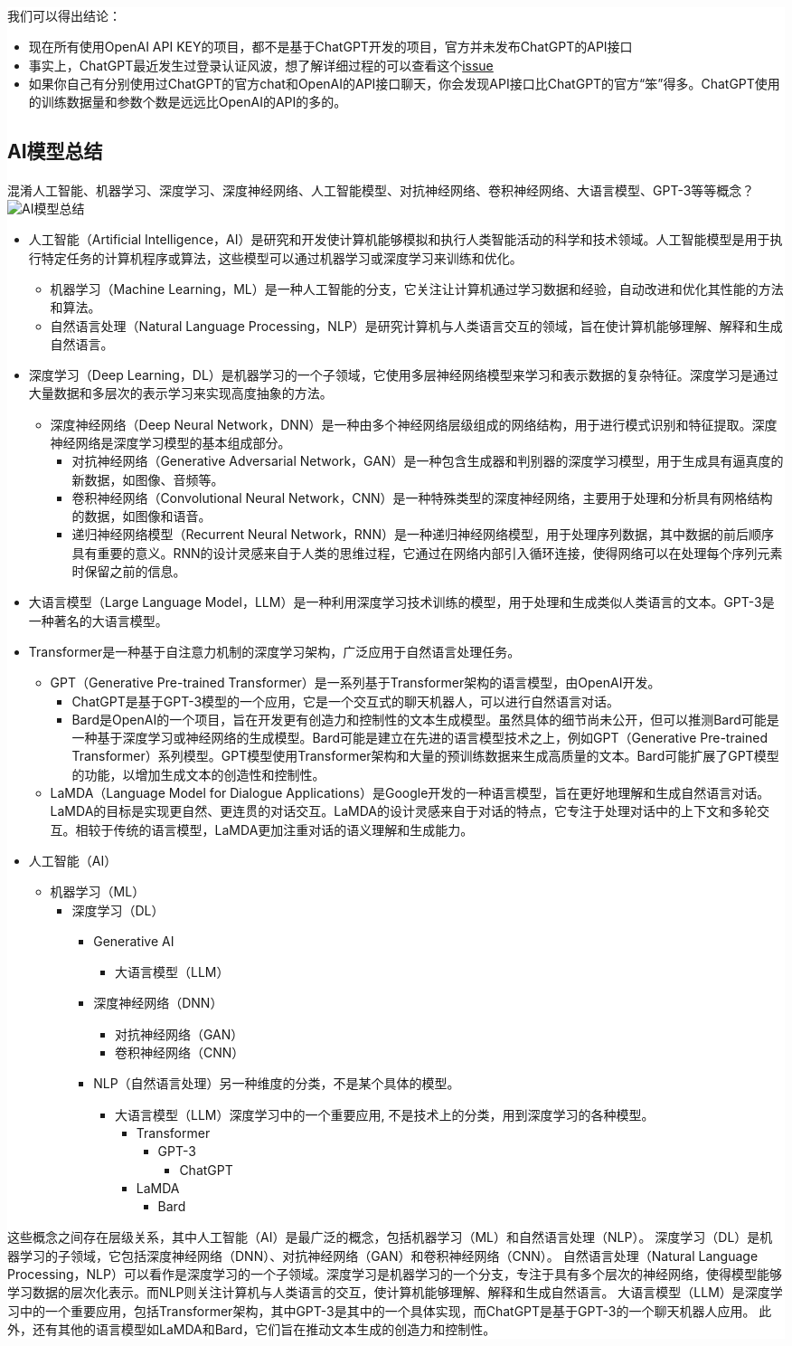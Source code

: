 我们可以得出结论：

- 现在所有使用OpenAI API KEY的项目，都不是基于ChatGPT开发的项目，官方并未发布ChatGPT的API接口
- 事实上，ChatGPT最近发生过登录认证风波，想了解详细过程的可以查看这个[issue](https://github.com/acheong08/ChatGPT/issues/261)
- 如果你自己有分别使用过ChatGPT的官方chat和OpenAI的API接口聊天，你会发现API接口比ChatGPT的官方“笨”得多。ChatGPT使用的训练数据量和参数个数是远远比OpenAI的API的多的。

## AI模型总结

混淆人工智能、机器学习、深度学习、深度神经网络、人工智能模型、对抗神经网络、卷积神经网络、大语言模型、GPT-3等等概念？
![AI模型总结](http://img.laoda.de/i/2023/02/15/hiigmz-2.webp)


- 人工智能（Artificial Intelligence，AI）是研究和开发使计算机能够模拟和执行人类智能活动的科学和技术领域。人工智能模型是用于执行特定任务的计算机程序或算法，这些模型可以通过机器学习或深度学习来训练和优化。
  - 机器学习（Machine Learning，ML）是一种人工智能的分支，它关注让计算机通过学习数据和经验，自动改进和优化其性能的方法和算法。
  - 自然语言处理（Natural Language Processing，NLP）是研究计算机与人类语言交互的领域，旨在使计算机能够理解、解释和生成自然语言。

- 深度学习（Deep Learning，DL）是机器学习的一个子领域，它使用多层神经网络模型来学习和表示数据的复杂特征。深度学习是通过大量数据和多层次的表示学习来实现高度抽象的方法。
  - 深度神经网络（Deep Neural Network，DNN）是一种由多个神经网络层级组成的网络结构，用于进行模式识别和特征提取。深度神经网络是深度学习模型的基本组成部分。
    - 对抗神经网络（Generative Adversarial Network，GAN）是一种包含生成器和判别器的深度学习模型，用于生成具有逼真度的新数据，如图像、音频等。
    - 卷积神经网络（Convolutional Neural Network，CNN）是一种特殊类型的深度神经网络，主要用于处理和分析具有网格结构的数据，如图像和语音。
    - 递归神经网络模型（Recurrent Neural Network，RNN）是一种递归神经网络模型，用于处理序列数据，其中数据的前后顺序具有重要的意义。RNN的设计灵感来自于人类的思维过程，它通过在网络内部引入循环连接，使得网络可以在处理每个序列元素时保留之前的信息。
- 大语言模型（Large Language Model，LLM）是一种利用深度学习技术训练的模型，用于处理和生成类似人类语言的文本。GPT-3是一种著名的大语言模型。
- Transformer是一种基于自注意力机制的深度学习架构，广泛应用于自然语言处理任务。
  - GPT（Generative Pre-trained Transformer）是一系列基于Transformer架构的语言模型，由OpenAI开发。
    - ChatGPT是基于GPT-3模型的一个应用，它是一个交互式的聊天机器人，可以进行自然语言对话。
    - Bard是OpenAI的一个项目，旨在开发更有创造力和控制性的文本生成模型。虽然具体的细节尚未公开，但可以推测Bard可能是一种基于深度学习或神经网络的生成模型。Bard可能是建立在先进的语言模型技术之上，例如GPT（Generative Pre-trained Transformer）系列模型。GPT模型使用Transformer架构和大量的预训练数据来生成高质量的文本。Bard可能扩展了GPT模型的功能，以增加生成文本的创造性和控制性。
  - LaMDA（Language Model for Dialogue Applications）是Google开发的一种语言模型，旨在更好地理解和生成自然语言对话。LaMDA的目标是实现更自然、更连贯的对话交互。LaMDA的设计灵感来自于对话的特点，它专注于处理对话中的上下文和多轮交互。相较于传统的语言模型，LaMDA更加注重对话的语义理解和生成能力。

- 人工智能（AI）
  - 机器学习（ML）
    - 深度学习（DL）
      - Generative AI
        - 大语言模型（LLM）
      - 深度神经网络（DNN）
        - 对抗神经网络（GAN）
        - 卷积神经网络（CNN）

      - NLP（自然语言处理）另一种维度的分类，不是某个具体的模型。
        - 大语言模型（LLM）深度学习中的一个重要应用, 不是技术上的分类，用到深度学习的各种模型。
          - Transformer
            - GPT-3
              - ChatGPT
          - LaMDA
            - Bard

这些概念之间存在层级关系，其中人工智能（AI）是最广泛的概念，包括机器学习（ML）和自然语言处理（NLP）。
深度学习（DL）是机器学习的子领域，它包括深度神经网络（DNN）、对抗神经网络（GAN）和卷积神经网络（CNN）。
自然语言处理（Natural Language Processing，NLP）可以看作是深度学习的一个子领域。深度学习是机器学习的一个分支，专注于具有多个层次的神经网络，使得模型能够学习数据的层次化表示。而NLP则关注计算机与人类语言的交互，使计算机能够理解、解释和生成自然语言。
大语言模型（LLM）是深度学习中的一个重要应用，包括Transformer架构，其中GPT-3是其中的一个具体实现，而ChatGPT是基于GPT-3的一个聊天机器人应用。
此外，还有其他的语言模型如LaMDA和Bard，它们旨在推动文本生成的创造力和控制性。

